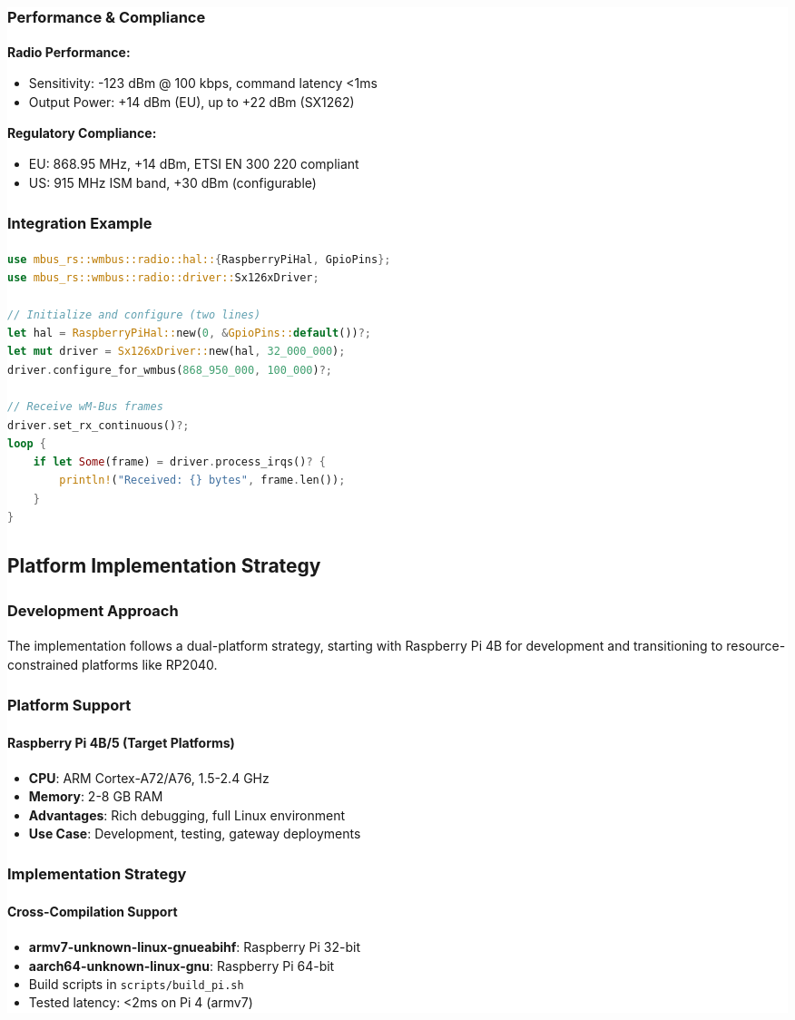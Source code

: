 ### Performance & Compliance

**Radio Performance:**
- Sensitivity: -123 dBm @ 100 kbps, command latency <1ms
- Output Power: +14 dBm (EU), up to +22 dBm (SX1262)

**Regulatory Compliance:**
- EU: 868.95 MHz, +14 dBm, ETSI EN 300 220 compliant
- US: 915 MHz ISM band, +30 dBm (configurable)

### Integration Example

```rust
use mbus_rs::wmbus::radio::hal::{RaspberryPiHal, GpioPins};
use mbus_rs::wmbus::radio::driver::Sx126xDriver;

// Initialize and configure (two lines)
let hal = RaspberryPiHal::new(0, &GpioPins::default())?;
let mut driver = Sx126xDriver::new(hal, 32_000_000);
driver.configure_for_wmbus(868_950_000, 100_000)?;

// Receive wM-Bus frames
driver.set_rx_continuous()?;
loop {
    if let Some(frame) = driver.process_irqs()? {
        println!("Received: {} bytes", frame.len());
    }
}
```

## Platform Implementation Strategy

### Development Approach

The implementation follows a dual-platform strategy, starting with Raspberry Pi 4B for development and transitioning to resource-constrained platforms like RP2040.

### Platform Support

#### Raspberry Pi 4B/5 (Target Platforms)
- **CPU**: ARM Cortex-A72/A76, 1.5-2.4 GHz
- **Memory**: 2-8 GB RAM
- **Advantages**: Rich debugging, full Linux environment
- **Use Case**: Development, testing, gateway deployments

### Implementation Strategy

#### Cross-Compilation Support
- **armv7-unknown-linux-gnueabihf**: Raspberry Pi 32-bit
- **aarch64-unknown-linux-gnu**: Raspberry Pi 64-bit
- Build scripts in `scripts/build_pi.sh`
- Tested latency: <2ms on Pi 4 (armv7)
